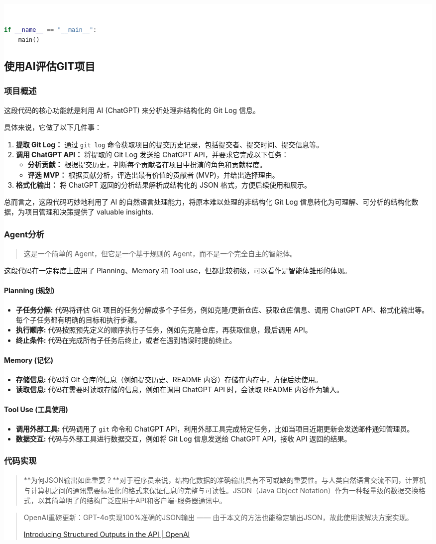 ```python


if __name__ == "__main__":
    main()

```

## 使用AI评估GIT项目

### 项目概述

这段代码的核心功能就是利用 AI (ChatGPT) 来分析处理非结构化的 Git Log 信息。

具体来说，它做了以下几件事：

1. **提取 Git Log：**  通过 `git log` 命令获取项目的提交历史记录，包括提交者、提交时间、提交信息等。
2. **调用 ChatGPT API：** 将提取的 Git Log 发送给 ChatGPT API，并要求它完成以下任务：
   * **分析贡献：**  根据提交历史，判断每个贡献者在项目中扮演的角色和贡献程度。
   * **评选 MVP：**  根据贡献分析，评选出最有价值的贡献者 (MVP)，并给出选择理由。
3. **格式化输出：**  将 ChatGPT 返回的分析结果解析成结构化的 JSON 格式，方便后续使用和展示。

总而言之，这段代码巧妙地利用了 AI 的自然语言处理能力，将原本难以处理的非结构化 Git Log 信息转化为可理解、可分析的结构化数据，为项目管理和决策提供了 valuable insights. 

### Agent分析

> 这是一个简单的 Agent，但它是一个基于规则的 Agent，而不是一个完全自主的智能体。

这段代码在一定程度上应用了 Planning、Memory 和 Tool use，但都比较初级，可以看作是智能体雏形的体现。

#### Planning (规划)

* **子任务分解:** 代码将评估 Git 项目的任务分解成多个子任务，例如克隆/更新仓库、获取仓库信息、调用 ChatGPT API、格式化输出等。每个子任务都有明确的目标和执行步骤。
* **执行顺序:** 代码按照预先定义的顺序执行子任务，例如先克隆仓库，再获取信息，最后调用 API。
* **终止条件:** 代码在完成所有子任务后终止，或者在遇到错误时提前终止。

#### Memory (记忆)

* **存储信息:** 代码将 Git 仓库的信息（例如提交历史、README 内容）存储在内存中，方便后续使用。
* **读取信息:** 代码在需要时读取存储的信息，例如在调用 ChatGPT API 时，会读取 README 内容作为输入。

#### Tool Use (工具使用)

* **调用外部工具:** 代码调用了 `git` 命令和 ChatGPT API，利用外部工具完成特定任务，比如当项目近期更新会发送邮件通知管理员。
* **数据交互:** 代码与外部工具进行数据交互，例如将 Git Log 信息发送给 ChatGPT API，接收 API 返回的结果。

### 代码实现

> **为何JSON输出如此重要？**对于程序员来说，结构化数据的准确输出具有不可或缺的重要性。与人类自然语言交流不同，计算机与计算机之间的通讯需要标准化的格式来保证信息的完整与可读性。JSON（Java Object Notation）作为一种轻量级的数据交换格式，以其简单明了的结构广泛应用于API和客户端-服务器通讯中。

> OpenAI重磅更新：GPT-4o实现100%准确的JSON输出 —— 由于本文的方法也能稳定输出JSON，故此使用该解决方案实现。
>
> [Introducing Structured Outputs in the API | OpenAI](https://openai.com/index/introducing-structured-outputs-in-the-api/) 
